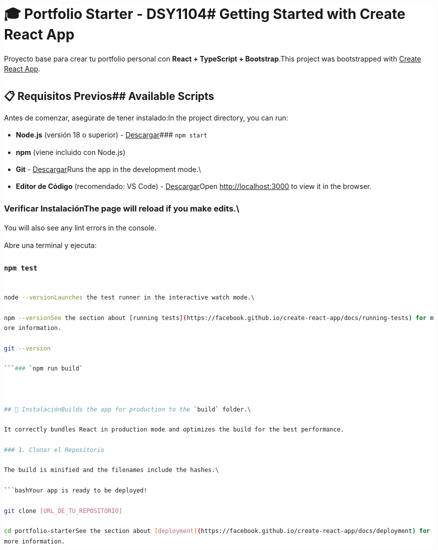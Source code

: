 # 🎓 Portfolio Starter - DSY1104# Getting Started with Create React App



Proyecto base para crear tu portfolio personal con **React + TypeScript + Bootstrap**.This project was bootstrapped with [Create React App](https://github.com/facebook/create-react-app).



## 📋 Requisitos Previos## Available Scripts



Antes de comenzar, asegúrate de tener instalado:In the project directory, you can run:



- **Node.js** (versión 18 o superior) - [Descargar](https://nodejs.org/)### `npm start`

- **npm** (viene incluido con Node.js)

- **Git** - [Descargar](https://git-scm.com/)Runs the app in the development mode.\

- **Editor de Código** (recomendado: VS Code) - [Descargar](https://code.visualstudio.com/)Open [http://localhost:3000](http://localhost:3000) to view it in the browser.



### Verificar InstalaciónThe page will reload if you make edits.\

You will also see any lint errors in the console.

Abre una terminal y ejecuta:

### `npm test`

```bash

node --versionLaunches the test runner in the interactive watch mode.\

npm --versionSee the section about [running tests](https://facebook.github.io/create-react-app/docs/running-tests) for more information.

git --version

```### `npm run build`



## 🚀 InstalaciónBuilds the app for production to the `build` folder.\

It correctly bundles React in production mode and optimizes the build for the best performance.

### 1. Clonar el Repositorio

The build is minified and the filenames include the hashes.\

```bashYour app is ready to be deployed!

git clone [URL_DE_TU_REPOSITORIO]

cd portfolio-starterSee the section about [deployment](https://facebook.github.io/create-react-app/docs/deployment) for more information.

```
